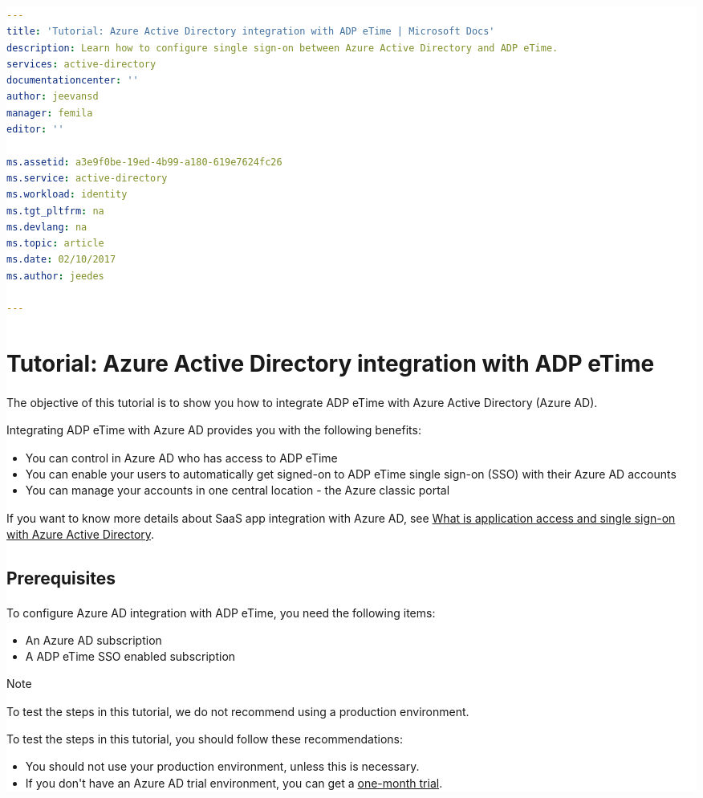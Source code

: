 ```yaml
---
title: 'Tutorial: Azure Active Directory integration with ADP eTime | Microsoft Docs'
description: Learn how to configure single sign-on between Azure Active Directory and ADP eTime.
services: active-directory
documentationcenter: ''
author: jeevansd
manager: femila
editor: ''

ms.assetid: a3e9f0be-19ed-4b99-a180-619e7624fc26
ms.service: active-directory
ms.workload: identity
ms.tgt_pltfrm: na
ms.devlang: na
ms.topic: article
ms.date: 02/10/2017
ms.author: jeedes

---
```

# Tutorial: Azure Active Directory integration with ADP eTime
The objective of this tutorial is to show you how to integrate ADP eTime with Azure Active Directory (Azure AD).

Integrating ADP eTime with Azure AD provides you with the following benefits:

* You can control in Azure AD who has access to ADP eTime
* You can enable your users to automatically get signed-on to ADP eTime single sign-on (SSO) with their Azure AD accounts
* You can manage your accounts in one central location - the Azure classic portal

If you want to know more details about SaaS app integration with Azure AD, see [What is application access and single sign-on with Azure Active Directory](active-directory-appssoaccess-whatis.md).

## Prerequisites
To configure Azure AD integration with ADP eTime, you need the following items:

* An Azure AD subscription
* A ADP eTime SSO enabled subscription

>[!NOTE]
>To test the steps in this tutorial, we do not recommend using a production environment. 
> 

To test the steps in this tutorial, you should follow these recommendations:

* You should not use your production environment, unless this is necessary.
* If you don't have an Azure AD trial environment, you can get a [one-month trial](https://azure.microsoft.com/pricing/free-trial/).


[1]: ./media/active-directory-saas-adpetime-tutorial/tutorial_general_01.png
[2]: ./media/active-directory-saas-adpetime-tutorial/tutorial_general_02.png
[3]: ./media/active-directory-saas-adpetime-tutorial/tutorial_general_03.png
[4]: ./media/active-directory-saas-adpetime-tutorial/tutorial_general_04.png
[6]: ./media/active-directory-saas-adpetime-tutorial/tutorial_general_05.png
[10]: ./media/active-directory-saas-adpetime-tutorial/tutorial_general_06.png
[11]: ./media/active-directory-saas-adpetime-tutorial/tutorial_general_07.png
[20]: ./media/active-directory-saas-adpetime-tutorial/tutorial_general_100.png
[200]: ./media/active-directory-saas-adpetime-tutorial/tutorial_general_200.png
[201]: ./media/active-directory-saas-adpetime-tutorial/tutorial_general_201.png
[203]: ./media/active-directory-saas-adpetime-tutorial/tutorial_general_203.png
[204]: ./media/active-directory-saas-adpetime-tutorial/tutorial_general_204.png
[205]: ./media/active-directory-saas-adpetime-tutorial/tutorial_general_205.png